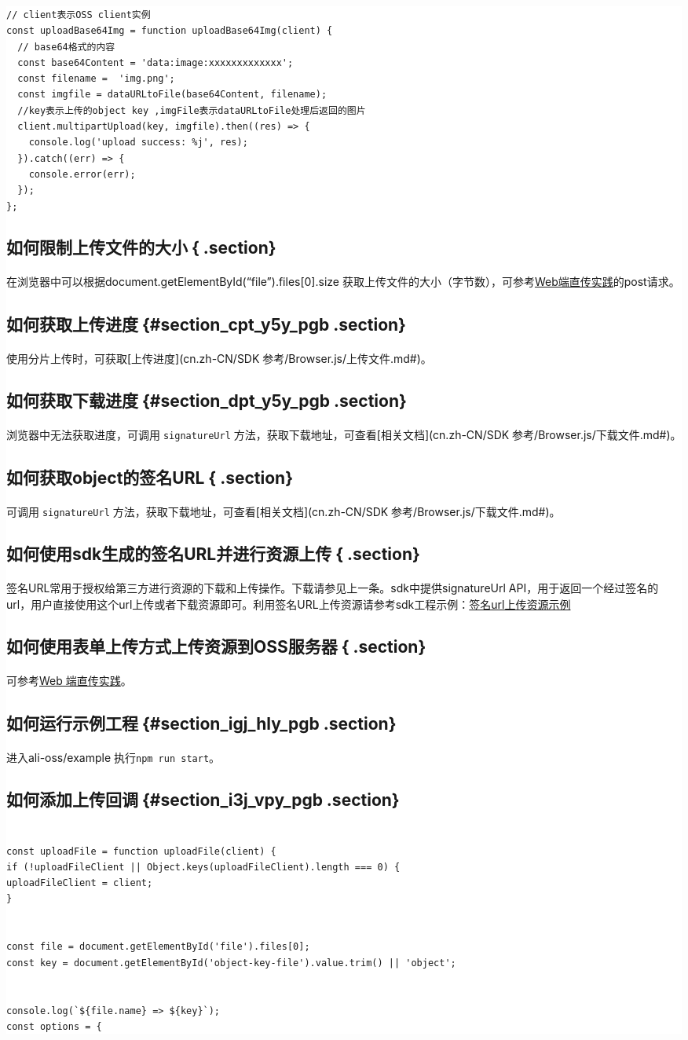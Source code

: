 ```
// client表示OSS client实例
const uploadBase64Img = function uploadBase64Img(client) {
  // base64格式的内容
  const base64Content = 'data:image:xxxxxxxxxxxxx';
  const filename =  'img.png';
  const imgfile = dataURLtoFile(base64Content, filename);
  //key表示上传的object key ,imgFile表示dataURLtoFile处理后返回的图片
  client.multipartUpload(key, imgfile).then((res) => {
    console.log('upload success: %j', res);
  }).catch((err) => {
    console.error(err);
  });
};

```

## 如何限制上传文件的大小 { .section}

在浏览器中可以根据document.getElementById\(“file”\).files\[0\].size 获取上传文件的大小（字节数），可参考[Web端直传实践](../../../../../cn.zh-CN/最佳实践/Web端直传实践/Web端直传实践简介.md#)的post请求。

## 如何获取上传进度 {#section_cpt_y5y_pgb .section}

使用分片上传时，可获取[上传进度](cn.zh-CN/SDK 参考/Browser.js/上传文件.md#)。

## 如何获取下载进度 {#section_dpt_y5y_pgb .section}

浏览器中无法获取进度，可调用 `signatureUrl` 方法，获取下载地址，可查看[相关文档](cn.zh-CN/SDK 参考/Browser.js/下载文件.md#)。

## 如何获取object的签名URL { .section}

可调用 `signatureUrl` 方法，获取下载地址，可查看[相关文档](cn.zh-CN/SDK 参考/Browser.js/下载文件.md#)。

## 如何使用sdk生成的签名URL并进行资源上传 { .section}

签名URL常用于授权给第三方进行资源的下载和上传操作。下载请参见上一条。sdk中提供signatureUrl API，用于返回一个经过签名的url，用户直接使用这个url上传或者下载资源即可。利用签名URL上传资源请参考sdk工程示例：[签名url上传资源示例](https://github.com/ali-sdk/ali-oss/blob/master/example/src/main.js) 

## 如何使用表单上传方式上传资源到OSS服务器 { .section}

可参考[Web 端直传实践](../../../../../cn.zh-CN/最佳实践/Web端直传实践/Web端直传实践简介.md#)。

## 如何运行示例工程 {#section_igj_hly_pgb .section}

进入ali-oss/example 执行`npm run start`。

## 如何添加上传回调 {#section_i3j_vpy_pgb .section}

```

const uploadFile = function uploadFile(client) {
if (!uploadFileClient || Object.keys(uploadFileClient).length === 0) {
uploadFileClient = client;
}


const file = document.getElementById('file').files[0];
const key = document.getElementById('object-key-file').value.trim() || 'object';


console.log(`${file.name} => ${key}`);
const options = {
```
